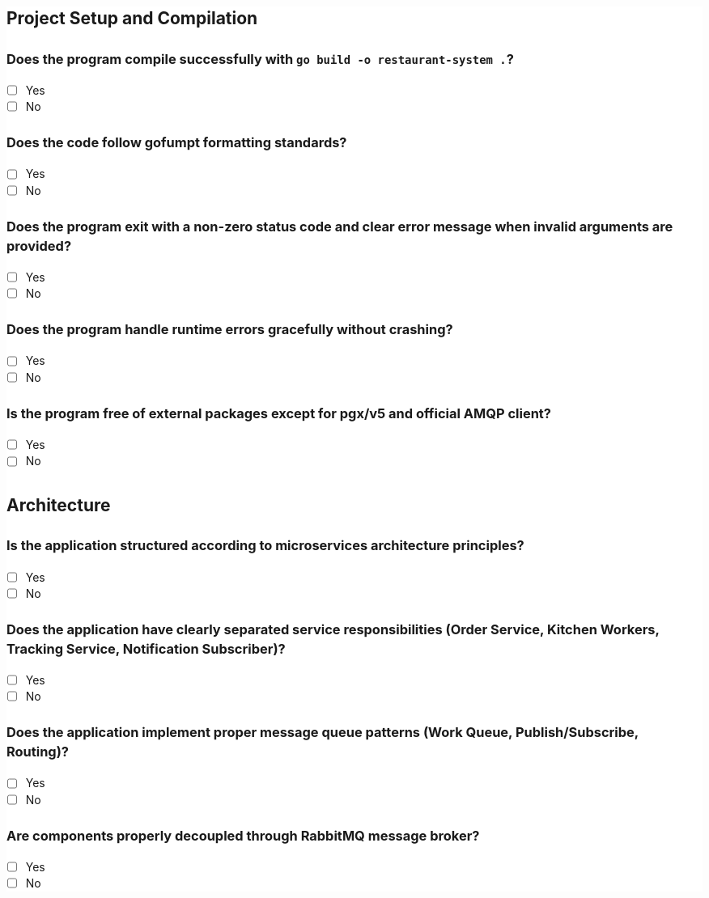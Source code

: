 ## Project Setup and Compilation
### Does the program compile successfully with `go build -o restaurant-system .`?
- [ ] Yes
- [ ] No

### Does the code follow gofumpt formatting standards?
- [ ] Yes
- [ ] No

### Does the program exit with a non-zero status code and clear error message when invalid arguments are provided?
- [ ] Yes
- [ ] No

### Does the program handle runtime errors gracefully without crashing?
- [ ] Yes
- [ ] No

### Is the program free of external packages except for pgx/v5 and official AMQP client?
- [ ] Yes
- [ ] No

## Architecture
### Is the application structured according to microservices architecture principles?
- [ ] Yes
- [ ] No

### Does the application have clearly separated service responsibilities (Order Service, Kitchen Workers, Tracking Service, Notification Subscriber)?
- [ ] Yes
- [ ] No

### Does the application implement proper message queue patterns (Work Queue, Publish/Subscribe, Routing)?
- [ ] Yes
- [ ] No

### Are components properly decoupled through RabbitMQ message broker?
- [ ] Yes
- [ ] No
